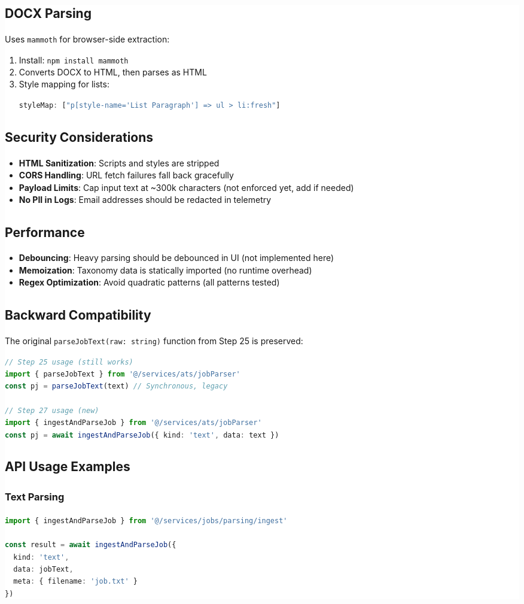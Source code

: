 ## DOCX Parsing

Uses `mammoth` for browser-side extraction:

1. Install: `npm install mammoth`
2. Converts DOCX to HTML, then parses as HTML
3. Style mapping for lists:
   ```typescript
   styleMap: ["p[style-name='List Paragraph'] => ul > li:fresh"]
   ```

## Security Considerations

- **HTML Sanitization**: Scripts and styles are stripped
- **CORS Handling**: URL fetch failures fall back gracefully
- **Payload Limits**: Cap input text at ~300k characters (not enforced yet, add if needed)
- **No PII in Logs**: Email addresses should be redacted in telemetry

## Performance

- **Debouncing**: Heavy parsing should be debounced in UI (not implemented here)
- **Memoization**: Taxonomy data is statically imported (no runtime overhead)
- **Regex Optimization**: Avoid quadratic patterns (all patterns tested)

## Backward Compatibility

The original `parseJobText(raw: string)` function from Step 25 is preserved:

```typescript
// Step 25 usage (still works)
import { parseJobText } from '@/services/ats/jobParser'
const pj = parseJobText(text) // Synchronous, legacy

// Step 27 usage (new)
import { ingestAndParseJob } from '@/services/ats/jobParser'
const pj = await ingestAndParseJob({ kind: 'text', data: text })
```

## API Usage Examples

### Text Parsing

```typescript
import { ingestAndParseJob } from '@/services/jobs/parsing/ingest'

const result = await ingestAndParseJob({
  kind: 'text',
  data: jobText,
  meta: { filename: 'job.txt' }
})
```
